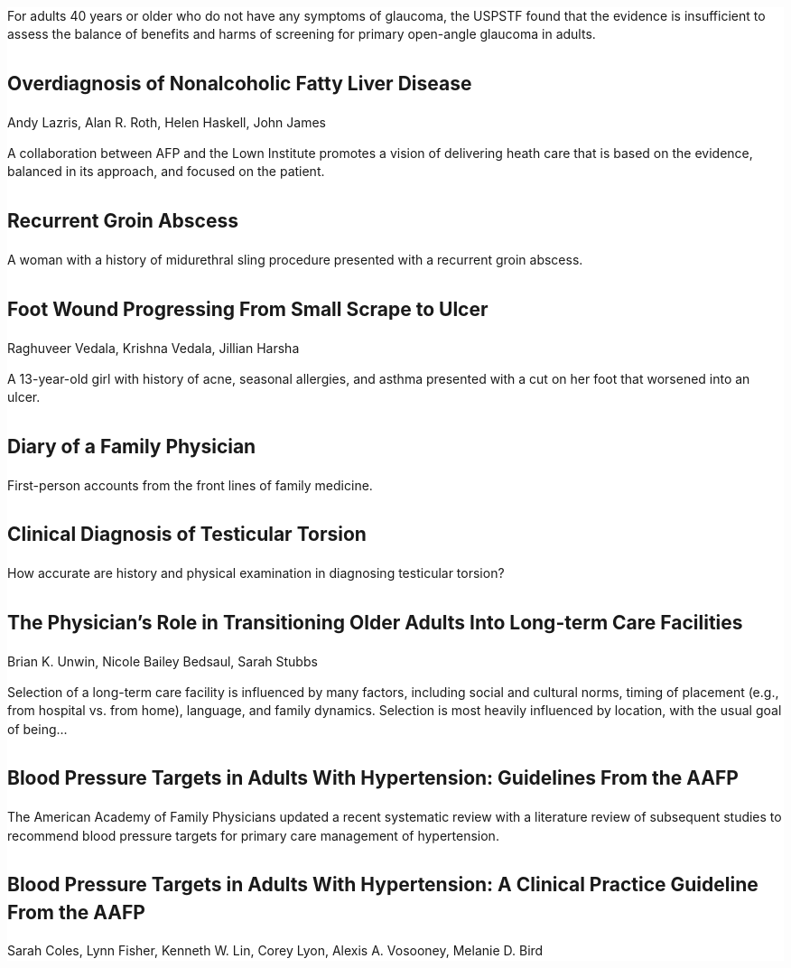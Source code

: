 For adults 40 years or older who do not have any symptoms of glaucoma, the USPSTF found that the evidence is insufficient to assess the balance of benefits and harms of screening for primary open-angle glaucoma in adults.

## Overdiagnosis of Nonalcoholic Fatty Liver Disease

Andy Lazris, Alan R. Roth, Helen Haskell, John James

A collaboration between AFP and the Lown Institute promotes a vision of delivering heath care that is based on the evidence, balanced in its approach, and focused on the patient.

## Recurrent Groin Abscess

A woman with a history of midurethral sling procedure presented with a recurrent groin abscess.

## Foot Wound Progressing From Small Scrape to Ulcer

Raghuveer Vedala, Krishna Vedala, Jillian Harsha

A 13-year-old girl with history of acne, seasonal allergies, and asthma presented with a cut on her foot that worsened into an ulcer.

## Diary of a Family Physician

First-person accounts from the front lines of family medicine.

## Clinical Diagnosis of Testicular Torsion

How accurate are history and physical examination in diagnosing testicular torsion?

## The Physician’s Role in Transitioning Older Adults Into Long-term Care Facilities

Brian K. Unwin, Nicole Bailey Bedsaul, Sarah Stubbs

Selection of a long-term care facility is influenced by many factors, including social and cultural norms, timing of placement (e.g., from hospital vs. from home), language, and family dynamics. Selection is most heavily influenced by location, with the usual goal of being...

## Blood Pressure Targets in Adults With Hypertension: Guidelines From the AAFP

The American Academy of Family Physicians updated a recent systematic review with a literature review of subsequent studies to recommend blood pressure targets for primary care management of hypertension.

## Blood Pressure Targets in Adults With Hypertension: A Clinical Practice Guideline From the AAFP

Sarah Coles, Lynn Fisher, Kenneth W. Lin, Corey Lyon, Alexis A. Vosooney, Melanie D. Bird
